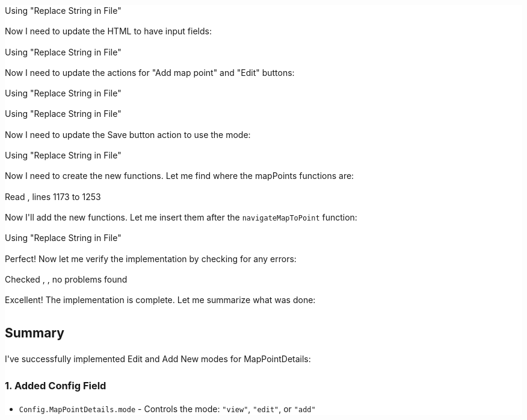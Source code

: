 Using "Replace String in File"


```

```
Now I need to update the HTML to have input fields: 

Using "Replace String in File"


```

```
Now I need to update the actions for "Add map point" and "Edit" buttons: 

Using "Replace String in File"


```

```


Using "Replace String in File"


```

```
Now I need to update the Save button action to use the mode: 

Using "Replace String in File"


```

```
Now I need to create the new functions. Let me find where the mapPoints functions are: 

Read [](file:///c%3A/my.desktop/projects/.mind.maps/main/software/dani/maps/tests/html/FindCoins/SimpleLoginSite/v4/app.js#1173-1173), lines 1173 to 1253

Now I'll add the new functions. Let me insert them after the `navigateMapToPoint` function: 

Using "Replace String in File"


```

```
Perfect! Now let me verify the implementation by checking for any errors: 

Checked [](file:///c%3A/my.desktop/projects/.mind.maps/main/software/dani/maps/tests/html/FindCoins/SimpleLoginSite/v4/app.js), [](file:///c%3A/my.desktop/projects/.mind.maps/main/software/dani/maps/tests/html/FindCoins/SimpleLoginSite/v4/index.html), no problems found

Excellent! The implementation is complete. Let me summarize what was done:

## Summary

I've successfully implemented Edit and Add New modes for MapPointDetails:

### 1. **Added Config Field**
   - `Config.MapPointDetails.mode` - Controls the mode: `"view"`, `"edit"`, or `"add"`

